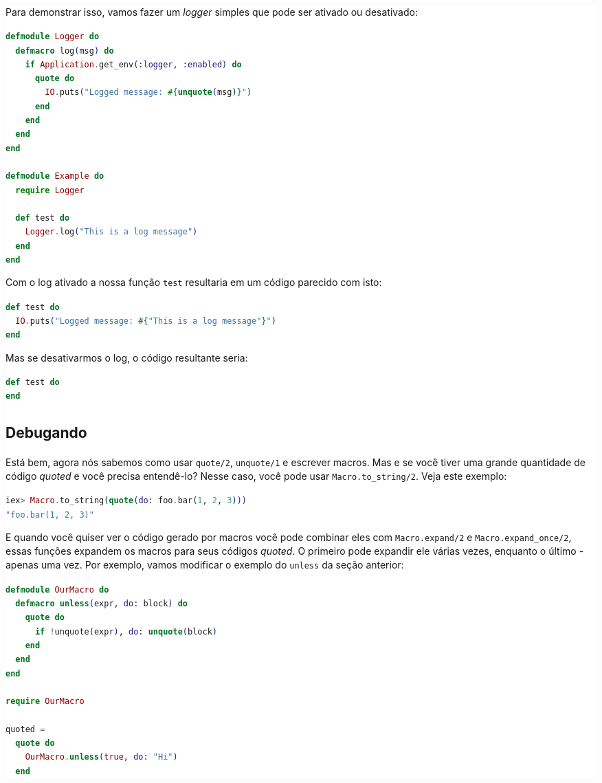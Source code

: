 Para demonstrar isso, vamos fazer um *logger* simples que pode ser ativado ou desativado:

```elixir
defmodule Logger do
  defmacro log(msg) do
    if Application.get_env(:logger, :enabled) do
      quote do
        IO.puts("Logged message: #{unquote(msg)}")
      end
    end
  end
end

defmodule Example do
  require Logger

  def test do
    Logger.log("This is a log message")
  end
end
```

Com o log ativado a nossa função `test` resultaria em um código parecido com isto:

```elixir
def test do
  IO.puts("Logged message: #{"This is a log message"}")
end
```

Mas se desativarmos o log, o código resultante seria:

```elixir
def test do
end
```

## Debugando

Está bem, agora nós sabemos como usar `quote/2`, `unquote/1` e escrever macros. Mas e se você tiver uma grande quantidade de código *quoted* e você precisa entendê-lo? Nesse caso, você pode usar `Macro.to_string/2`. Veja este exemplo:

```elixir
iex> Macro.to_string(quote(do: foo.bar(1, 2, 3)))
"foo.bar(1, 2, 3)"
```

E quando você quiser ver o código gerado por macros você pode combinar eles com `Macro.expand/2` e `Macro.expand_once/2`, essas funções expandem os macros para seus códigos *quoted*. O primeiro pode expandir ele várias vezes, enquanto o último - apenas uma vez. Por exemplo, vamos modificar o exemplo do `unless` da seção anterior:

```elixir
defmodule OurMacro do
  defmacro unless(expr, do: block) do
    quote do
      if !unquote(expr), do: unquote(block)
    end
  end
end

require OurMacro

quoted =
  quote do
    OurMacro.unless(true, do: "Hi")
  end
```